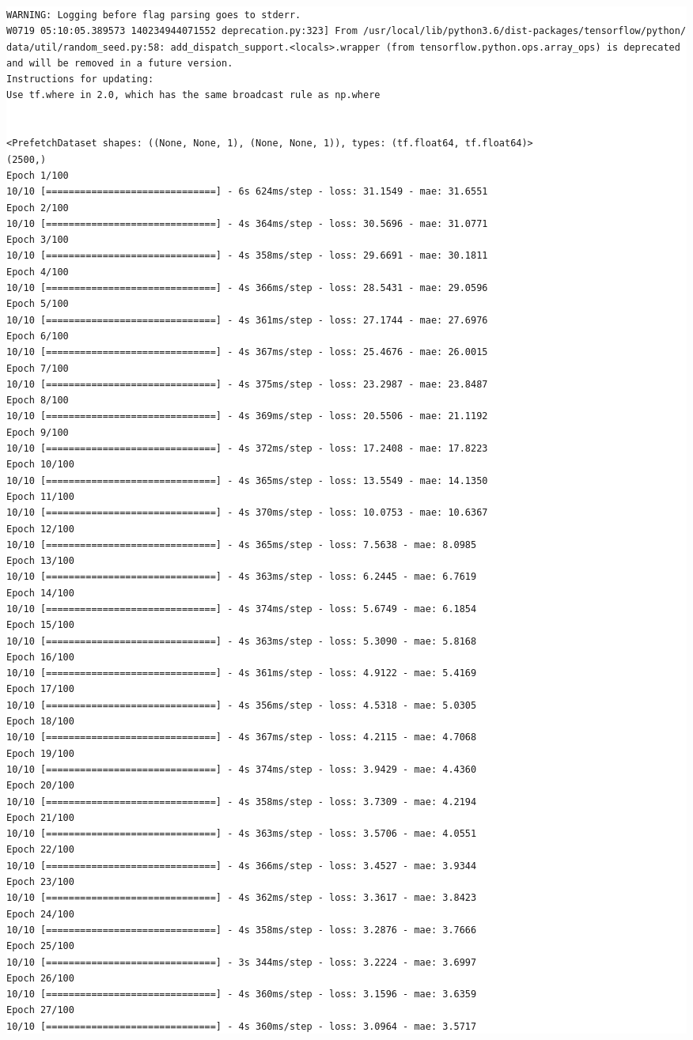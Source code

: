     WARNING: Logging before flag parsing goes to stderr.
    W0719 05:10:05.389573 140234944071552 deprecation.py:323] From /usr/local/lib/python3.6/dist-packages/tensorflow/python/data/util/random_seed.py:58: add_dispatch_support.<locals>.wrapper (from tensorflow.python.ops.array_ops) is deprecated and will be removed in a future version.
    Instructions for updating:
    Use tf.where in 2.0, which has the same broadcast rule as np.where


    <PrefetchDataset shapes: ((None, None, 1), (None, None, 1)), types: (tf.float64, tf.float64)>
    (2500,)
    Epoch 1/100
    10/10 [==============================] - 6s 624ms/step - loss: 31.1549 - mae: 31.6551
    Epoch 2/100
    10/10 [==============================] - 4s 364ms/step - loss: 30.5696 - mae: 31.0771
    Epoch 3/100
    10/10 [==============================] - 4s 358ms/step - loss: 29.6691 - mae: 30.1811
    Epoch 4/100
    10/10 [==============================] - 4s 366ms/step - loss: 28.5431 - mae: 29.0596
    Epoch 5/100
    10/10 [==============================] - 4s 361ms/step - loss: 27.1744 - mae: 27.6976
    Epoch 6/100
    10/10 [==============================] - 4s 367ms/step - loss: 25.4676 - mae: 26.0015
    Epoch 7/100
    10/10 [==============================] - 4s 375ms/step - loss: 23.2987 - mae: 23.8487
    Epoch 8/100
    10/10 [==============================] - 4s 369ms/step - loss: 20.5506 - mae: 21.1192
    Epoch 9/100
    10/10 [==============================] - 4s 372ms/step - loss: 17.2408 - mae: 17.8223
    Epoch 10/100
    10/10 [==============================] - 4s 365ms/step - loss: 13.5549 - mae: 14.1350
    Epoch 11/100
    10/10 [==============================] - 4s 370ms/step - loss: 10.0753 - mae: 10.6367
    Epoch 12/100
    10/10 [==============================] - 4s 365ms/step - loss: 7.5638 - mae: 8.0985
    Epoch 13/100
    10/10 [==============================] - 4s 363ms/step - loss: 6.2445 - mae: 6.7619
    Epoch 14/100
    10/10 [==============================] - 4s 374ms/step - loss: 5.6749 - mae: 6.1854
    Epoch 15/100
    10/10 [==============================] - 4s 363ms/step - loss: 5.3090 - mae: 5.8168
    Epoch 16/100
    10/10 [==============================] - 4s 361ms/step - loss: 4.9122 - mae: 5.4169
    Epoch 17/100
    10/10 [==============================] - 4s 356ms/step - loss: 4.5318 - mae: 5.0305
    Epoch 18/100
    10/10 [==============================] - 4s 367ms/step - loss: 4.2115 - mae: 4.7068
    Epoch 19/100
    10/10 [==============================] - 4s 374ms/step - loss: 3.9429 - mae: 4.4360
    Epoch 20/100
    10/10 [==============================] - 4s 358ms/step - loss: 3.7309 - mae: 4.2194
    Epoch 21/100
    10/10 [==============================] - 4s 363ms/step - loss: 3.5706 - mae: 4.0551
    Epoch 22/100
    10/10 [==============================] - 4s 366ms/step - loss: 3.4527 - mae: 3.9344
    Epoch 23/100
    10/10 [==============================] - 4s 362ms/step - loss: 3.3617 - mae: 3.8423
    Epoch 24/100
    10/10 [==============================] - 4s 358ms/step - loss: 3.2876 - mae: 3.7666
    Epoch 25/100
    10/10 [==============================] - 3s 344ms/step - loss: 3.2224 - mae: 3.6997
    Epoch 26/100
    10/10 [==============================] - 4s 360ms/step - loss: 3.1596 - mae: 3.6359
    Epoch 27/100
    10/10 [==============================] - 4s 360ms/step - loss: 3.0964 - mae: 3.5717